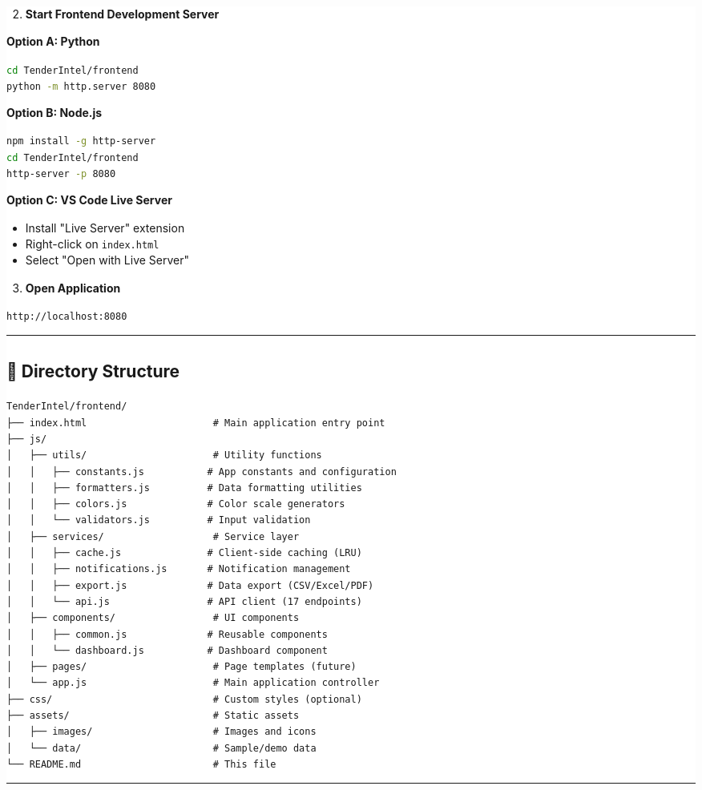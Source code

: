 2. **Start Frontend Development Server**

**Option A: Python**
```bash
cd TenderIntel/frontend
python -m http.server 8080
```

**Option B: Node.js**
```bash
npm install -g http-server
cd TenderIntel/frontend
http-server -p 8080
```

**Option C: VS Code Live Server**
- Install "Live Server" extension
- Right-click on `index.html`
- Select "Open with Live Server"

3. **Open Application**
```
http://localhost:8080
```

---

## 📁 Directory Structure

```
TenderIntel/frontend/
├── index.html                      # Main application entry point
├── js/
│   ├── utils/                      # Utility functions
│   │   ├── constants.js           # App constants and configuration
│   │   ├── formatters.js          # Data formatting utilities
│   │   ├── colors.js              # Color scale generators
│   │   └── validators.js          # Input validation
│   ├── services/                   # Service layer
│   │   ├── cache.js               # Client-side caching (LRU)
│   │   ├── notifications.js       # Notification management
│   │   ├── export.js              # Data export (CSV/Excel/PDF)
│   │   └── api.js                 # API client (17 endpoints)
│   ├── components/                 # UI components
│   │   ├── common.js              # Reusable components
│   │   └── dashboard.js           # Dashboard component
│   ├── pages/                      # Page templates (future)
│   └── app.js                      # Main application controller
├── css/                            # Custom styles (optional)
├── assets/                         # Static assets
│   ├── images/                     # Images and icons
│   └── data/                       # Sample/demo data
└── README.md                       # This file
```

---